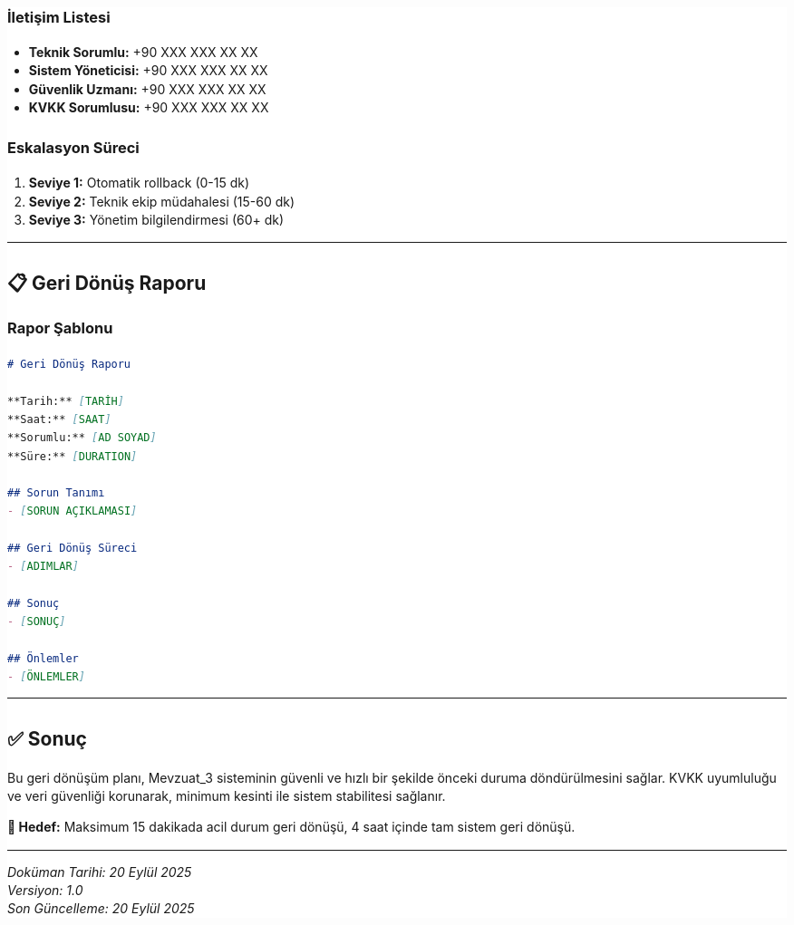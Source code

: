 ### **İletişim Listesi**
- **Teknik Sorumlu:** +90 XXX XXX XX XX
- **Sistem Yöneticisi:** +90 XXX XXX XX XX
- **Güvenlik Uzmanı:** +90 XXX XXX XX XX
- **KVKK Sorumlusu:** +90 XXX XXX XX XX

### **Eskalasyon Süreci**
1. **Seviye 1:** Otomatik rollback (0-15 dk)
2. **Seviye 2:** Teknik ekip müdahalesi (15-60 dk)
3. **Seviye 3:** Yönetim bilgilendirmesi (60+ dk)

---

## 📋 **Geri Dönüş Raporu**

### **Rapor Şablonu**
```markdown
# Geri Dönüş Raporu

**Tarih:** [TARİH]
**Saat:** [SAAT]
**Sorumlu:** [AD SOYAD]
**Süre:** [DURATION]

## Sorun Tanımı
- [SORUN AÇIKLAMASI]

## Geri Dönüş Süreci
- [ADIMLAR]

## Sonuç
- [SONUÇ]

## Önlemler
- [ÖNLEMLER]
```

---

## ✅ **Sonuç**

Bu geri dönüşüm planı, Mevzuat_3 sisteminin güvenli ve hızlı bir şekilde önceki duruma döndürülmesini sağlar. KVKK uyumluluğu ve veri güvenliği korunarak, minimum kesinti ile sistem stabilitesi sağlanır.

**🎯 Hedef:** Maksimum 15 dakikada acil durum geri dönüşü, 4 saat içinde tam sistem geri dönüşü.

---

*Doküman Tarihi: 20 Eylül 2025*  
*Versiyon: 1.0*  
*Son Güncelleme: 20 Eylül 2025*

